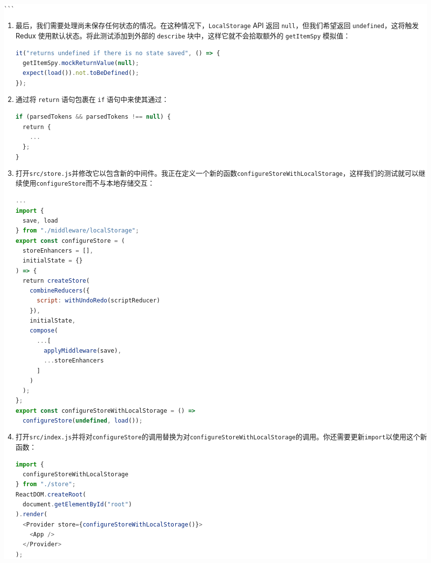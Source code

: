     ```

1.  最后，我们需要处理尚未保存任何状态的情况。在这种情况下，`LocalStorage` API 返回 `null`，但我们希望返回 `undefined`，这将触发 Redux 使用默认状态。将此测试添加到外部的 `describe` 块中，这样它就不会拾取额外的 `getItemSpy` 模拟值：

    ```js
    it("returns undefined if there is no state saved", () => {
      getItemSpy.mockReturnValue(null);
      expect(load()).not.toBeDefined();
    });
    ```

1.  通过将 `return` 语句包裹在 `if` 语句中来使其通过：

    ```js
    if (parsedTokens && parsedTokens !== null) {
      return {
        ...
      };
    }
    ```

1.  打开`src/store.js`并修改它以包含新的中间件。我正在定义一个新的函数`configureStoreWithLocalStorage`，这样我们的测试就可以继续使用`configureStore`而不与本地存储交互：

    ```js
    ...
    import {
      save, load
    } from "./middleware/localStorage";
    export const configureStore = (
      storeEnhancers = [],
      initialState = {}
    ) => {
      return createStore(
        combineReducers({
          script: withUndoRedo(scriptReducer)
        }),
        initialState,
        compose(
          ...[
            applyMiddleware(save),
            ...storeEnhancers
          ]
        )
      );
    };
    export const configureStoreWithLocalStorage = () =>
      configureStore(undefined, load());
    ```

1.  打开`src/index.js`并将对`configureStore`的调用替换为对`configureStoreWithLocalStorage`的调用。你还需要更新`import`以使用这个新函数：

    ```js
    import {
      configureStoreWithLocalStorage
    } from "./store";
    ReactDOM.createRoot(
      document.getElementById("root")
    ).render(
      <Provider store={configureStoreWithLocalStorage()}>
        <App />
      </Provider>
    );
    ```
